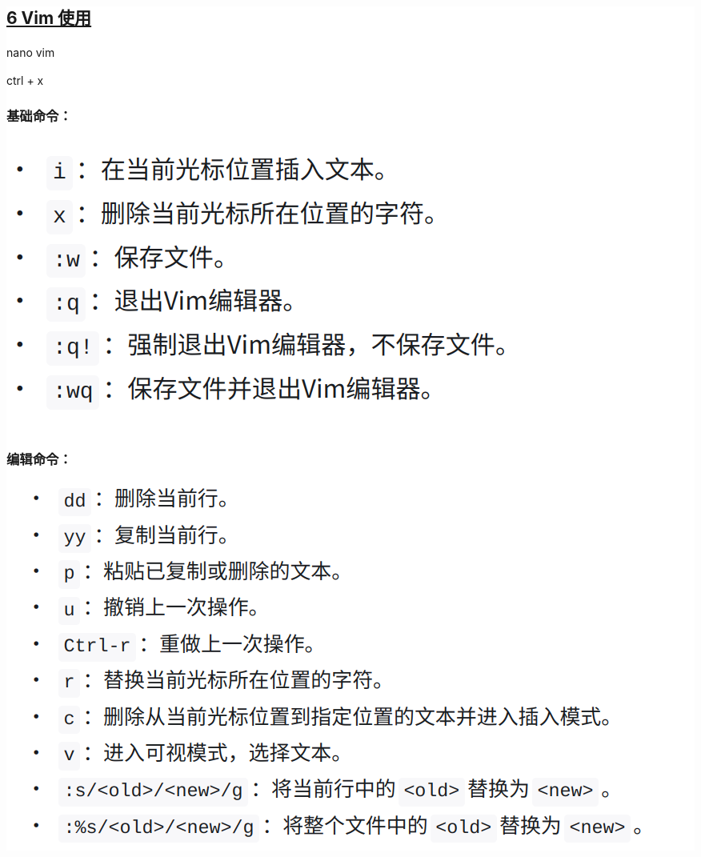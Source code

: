 

## [6   Vim 使用](https://zhuanlan.zhihu.com/p/628940845)

nano  vim 

ctrl + x

### 基础命令：

## ![image-20240220205839577](Ubuntu.assets/image-20240220205839577.png) 

### 编辑命令：

![image-20240220205918026](Ubuntu.assets/image-20240220205918026.png)
